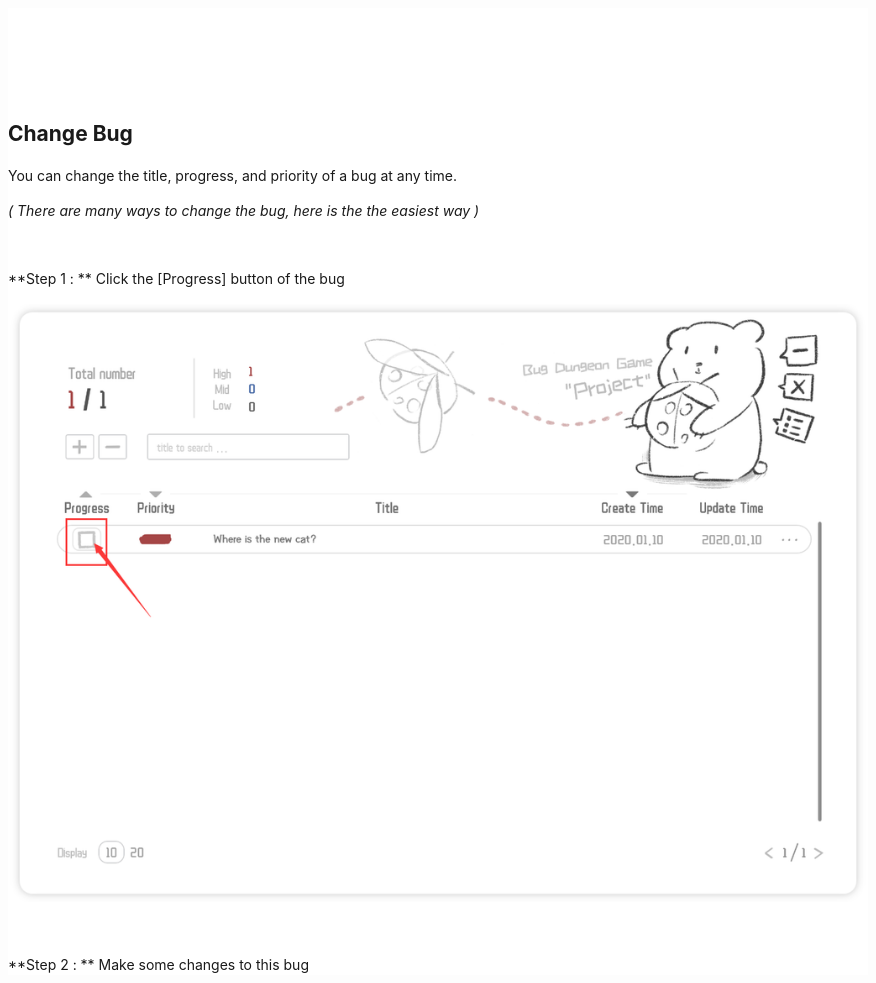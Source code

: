 <br/>

<br/>

<br/>

<br/>

## Change Bug

You can change the title, progress, and priority of a bug at any time.

*( There are many ways to change the bug, here is the the easiest way )* 

<br/>

**Step 1 : ** Click the [Progress] button of the bug

![Image](Image/14.png)

<br/>

**Step 2 : ** Make some changes to this bug
